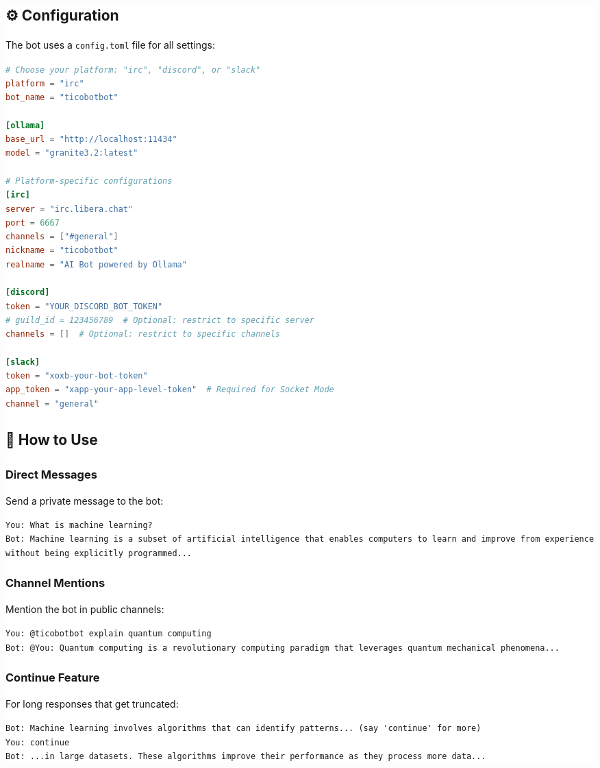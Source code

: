 ## ⚙️ Configuration

The bot uses a `config.toml` file for all settings:

```toml
# Choose your platform: "irc", "discord", or "slack"
platform = "irc"
bot_name = "ticobotbot"

[ollama]
base_url = "http://localhost:11434"
model = "granite3.2:latest"

# Platform-specific configurations
[irc]
server = "irc.libera.chat"
port = 6667
channels = ["#general"]
nickname = "ticobotbot"
realname = "AI Bot powered by Ollama"

[discord]
token = "YOUR_DISCORD_BOT_TOKEN"
# guild_id = 123456789  # Optional: restrict to specific server
channels = []  # Optional: restrict to specific channels

[slack]
token = "xoxb-your-bot-token"
app_token = "xapp-your-app-level-token"  # Required for Socket Mode
channel = "general"
```

## 💬 How to Use

### Direct Messages
Send a private message to the bot:
```
You: What is machine learning?
Bot: Machine learning is a subset of artificial intelligence that enables computers to learn and improve from experience without being explicitly programmed...
```

### Channel Mentions
Mention the bot in public channels:
```
You: @ticobotbot explain quantum computing
Bot: @You: Quantum computing is a revolutionary computing paradigm that leverages quantum mechanical phenomena...
```

### Continue Feature
For long responses that get truncated:
```
Bot: Machine learning involves algorithms that can identify patterns... (say 'continue' for more)
You: continue
Bot: ...in large datasets. These algorithms improve their performance as they process more data...
```
